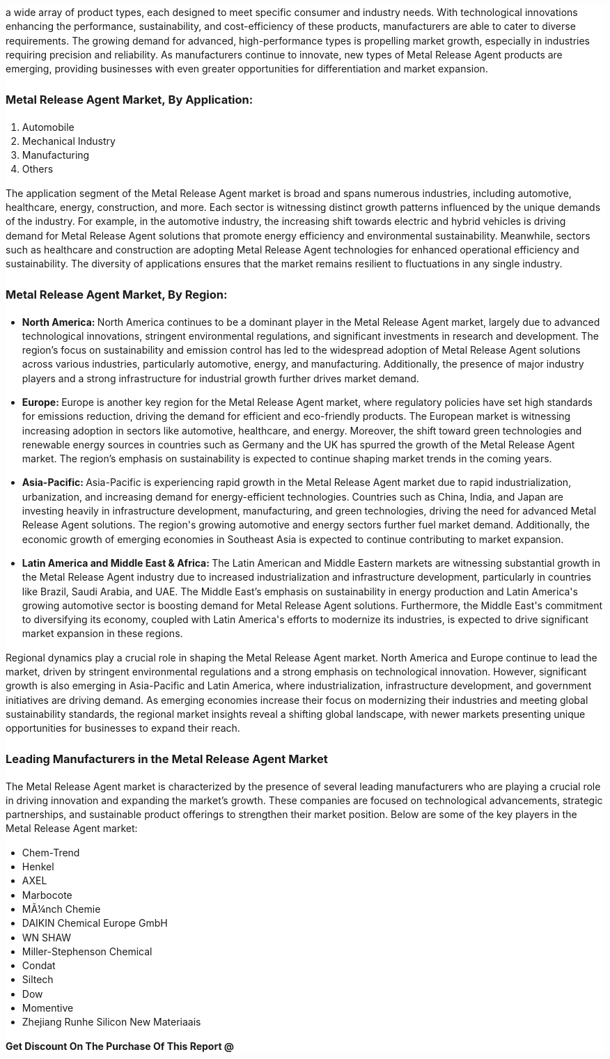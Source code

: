 a wide array of product types, each designed to meet specific consumer and industry needs. With technological innovations enhancing the performance, sustainability, and cost-efficiency of these products, manufacturers are able to cater to diverse requirements. The growing demand for advanced, high-performance types is propelling market growth, especially in industries requiring precision and reliability. As manufacturers continue to innovate, new types of Metal Release Agent products are emerging, providing businesses with even greater opportunities for differentiation and market expansion.</p><h3>Metal Release Agent Market,&nbsp;By Application:</h3><ol><li>Automobile<li> Mechanical Industry<li> Manufacturing<li> Others</li></ol><p>The application segment of the Metal Release Agent market is broad and spans numerous industries, including automotive, healthcare, energy, construction, and more. Each sector is witnessing distinct growth patterns influenced by the unique demands of the industry. For example, in the automotive industry, the increasing shift towards electric and hybrid vehicles is driving demand for Metal Release Agent solutions that promote energy efficiency and environmental sustainability. Meanwhile, sectors such as healthcare and construction are adopting Metal Release Agent technologies for enhanced operational efficiency and sustainability. The diversity of applications ensures that the market remains resilient to fluctuations in any single industry.</p><h3>Metal Release Agent Market, By Region:</h3><ul><li><p><strong>North America:&nbsp;</strong>North America continues to be a dominant player in the Metal Release Agent market, largely due to advanced technological innovations, stringent environmental regulations, and significant investments in research and development. The region&rsquo;s focus on sustainability and emission control has led to the widespread adoption of Metal Release Agent solutions across various industries, particularly automotive, energy, and manufacturing. Additionally, the presence of major industry players and a strong infrastructure for industrial growth further drives market demand.</p></li><li><p><strong><strong>Europe:&nbsp;</strong></strong>Europe is another key region for the Metal Release Agent market, where regulatory policies have set high standards for emissions reduction, driving the demand for efficient and eco-friendly products. The European market is witnessing increasing adoption in sectors like automotive, healthcare, and energy. Moreover, the shift toward green technologies and renewable energy sources in countries such as Germany and the UK has spurred the growth of the Metal Release Agent market. The region&rsquo;s emphasis on sustainability is expected to continue shaping market trends in the coming years.</p></li><li><p><strong><strong>Asia-Pacific:&nbsp;</strong></strong>Asia-Pacific is experiencing rapid growth in the Metal Release Agent market due to rapid industrialization, urbanization, and increasing demand for energy-efficient technologies. Countries such as China, India, and Japan are investing heavily in infrastructure development, manufacturing, and green technologies, driving the need for advanced Metal Release Agent solutions. The region's growing automotive and energy sectors further fuel market demand. Additionally, the economic growth of emerging economies in Southeast Asia is expected to continue contributing to market expansion.</p></li><li><p><strong><strong>Latin America and Middle East &amp; Africa:&nbsp;</strong></strong>The Latin American and Middle Eastern markets are witnessing substantial growth in the Metal Release Agent industry due to increased industrialization and infrastructure development, particularly in countries like Brazil, Saudi Arabia, and UAE. The Middle East&rsquo;s emphasis on sustainability in energy production and Latin America's growing automotive sector is boosting demand for Metal Release Agent solutions. Furthermore, the Middle East's commitment to diversifying its economy, coupled with Latin America's efforts to modernize its industries, is expected to drive significant market expansion in these regions.</p></li></ul><p>Regional dynamics play a crucial role in shaping the Metal Release Agent market. North America and Europe continue to lead the market, driven by stringent environmental regulations and a strong emphasis on technological innovation. However, significant growth is also emerging in Asia-Pacific and Latin America, where industrialization, infrastructure development, and government initiatives are driving demand. As emerging economies increase their focus on modernizing their industries and meeting global sustainability standards, the regional market insights reveal a shifting global landscape, with newer markets presenting unique opportunities for businesses to expand their reach.</p><h3><strong>Leading Manufacturers in the Metal Release Agent Market</strong></h3><p>The Metal Release Agent market is characterized by the presence of several leading manufacturers who are playing a crucial role in driving innovation and expanding the market&rsquo;s growth. These companies are focused on technological advancements, strategic partnerships, and sustainable product offerings to strengthen their market position. Below are some of the key players in the Metal Release Agent market:</p></div><div class="article-main__content" data-test-id="publishing-text-block"><ul><li><span class="">Chem-Trend<li> Henkel<li> AXEL<li> Marbocote<li> MÃ¼nch Chemie<li> DAIKIN Chemical Europe GmbH<li> WN SHAW<li> Miller-Stephenson Chemical<li> Condat<li> Siltech<li> Dow<li> Momentive<li> Zhejiang Runhe Silicon New Materiaais</span></li></ul></div><div class="article-main__content" data-test-id="publishing-text-block"><p><span class="font-[700]"><strong>Get Discount On The Purchase Of This Report @</strong>